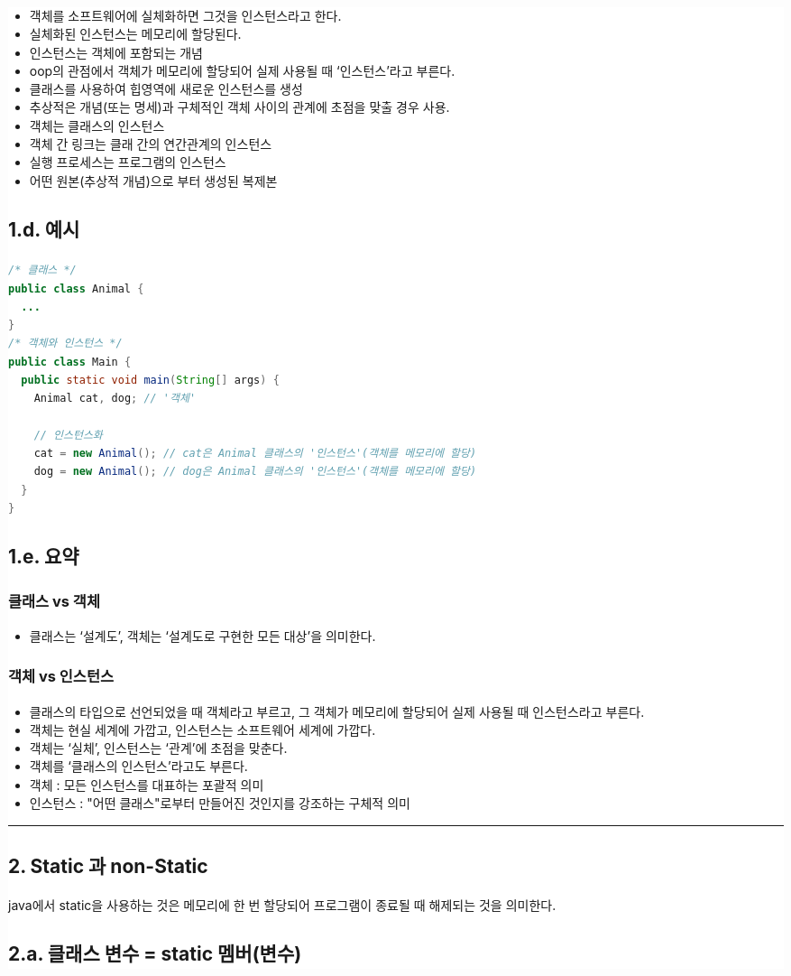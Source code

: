- 객체를 소프트웨어에 실체화하면 그것을 인스턴스라고 한다.
- 실체화된 인스턴스는 메모리에 할당된다.
- 인스턴스는 객체에 포함되는 개념
- oop의 관점에서 객체가 메모리에 할당되어 실제 사용될 때 ‘인스턴스’라고 부른다.
- 클래스를 사용하여 힙영역에 새로운 인스턴스를 생성
- 추상적은 개념(또는 명세)과 구체적인 객체 사이의 관계에 초점을 맞출 경우 사용.
- 객체는 클래스의 인스턴스
- 객체 간 링크는 클래 간의 연간관계의 인스턴스
- 실행 프로세스는 프로그램의 인스턴스
- 어떤 원본(추상적 개념)으로 부터 생성된 복제본

## 1.d. 예시

```java
/* 클래스 */
public class Animal {
  ...
}
/* 객체와 인스턴스 */
public class Main {
  public static void main(String[] args) {
    Animal cat, dog; // '객체'

    // 인스턴스화
    cat = new Animal(); // cat은 Animal 클래스의 '인스턴스'(객체를 메모리에 할당)
    dog = new Animal(); // dog은 Animal 클래스의 '인스턴스'(객체를 메모리에 할당)
  }
}
```

## 1.e. 요약

### 클래스 vs 객체

- 클래스는 ‘설계도’, 객체는 ‘설계도로 구현한 모든 대상’을 의미한다.

### 객체 vs 인스턴스

- 클래스의 타입으로 선언되었을 때 객체라고 부르고, 그 객체가 메모리에 할당되어 실제 사용될 때 인스턴스라고 부른다.
- 객체는 현실 세계에 가깝고, 인스턴스는 소프트웨어 세계에 가깝다.
- 객체는 ‘실체’, 인스턴스는 ‘관계’에 초점을 맞춘다.
- 객체를 ‘클래스의 인스턴스’라고도 부른다.
- 객체 : 모든 인스턴스를 대표하는 포괄적 의미
- 인스턴스 : "어떤 클래스"로부터 만들어진 것인지를 강조하는 구체적 의미

---

## 2. Static 과 non-Static

java에서 static을 사용하는 것은 메모리에 한 번 할당되어 프로그램이 종료될 때 해제되는 것을 의미한다.

## 2.a. 클래스 변수 = static 멤버(변수)
